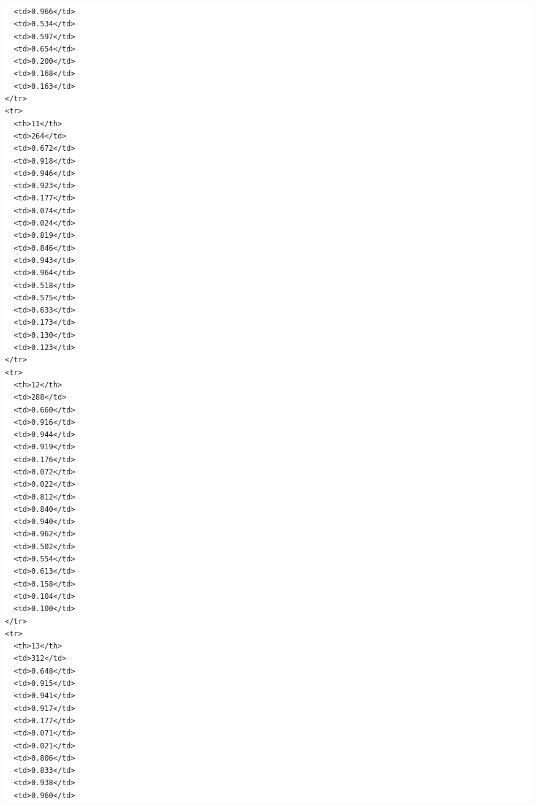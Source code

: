       <td>0.966</td>
      <td>0.534</td>
      <td>0.597</td>
      <td>0.654</td>
      <td>0.200</td>
      <td>0.168</td>
      <td>0.163</td>
    </tr>
    <tr>
      <th>11</th>
      <td>264</td>
      <td>0.672</td>
      <td>0.918</td>
      <td>0.946</td>
      <td>0.923</td>
      <td>0.177</td>
      <td>0.074</td>
      <td>0.024</td>
      <td>0.819</td>
      <td>0.846</td>
      <td>0.943</td>
      <td>0.964</td>
      <td>0.518</td>
      <td>0.575</td>
      <td>0.633</td>
      <td>0.173</td>
      <td>0.130</td>
      <td>0.123</td>
    </tr>
    <tr>
      <th>12</th>
      <td>288</td>
      <td>0.660</td>
      <td>0.916</td>
      <td>0.944</td>
      <td>0.919</td>
      <td>0.176</td>
      <td>0.072</td>
      <td>0.022</td>
      <td>0.812</td>
      <td>0.840</td>
      <td>0.940</td>
      <td>0.962</td>
      <td>0.502</td>
      <td>0.554</td>
      <td>0.613</td>
      <td>0.158</td>
      <td>0.104</td>
      <td>0.100</td>
    </tr>
    <tr>
      <th>13</th>
      <td>312</td>
      <td>0.648</td>
      <td>0.915</td>
      <td>0.941</td>
      <td>0.917</td>
      <td>0.177</td>
      <td>0.071</td>
      <td>0.021</td>
      <td>0.806</td>
      <td>0.833</td>
      <td>0.938</td>
      <td>0.960</td>